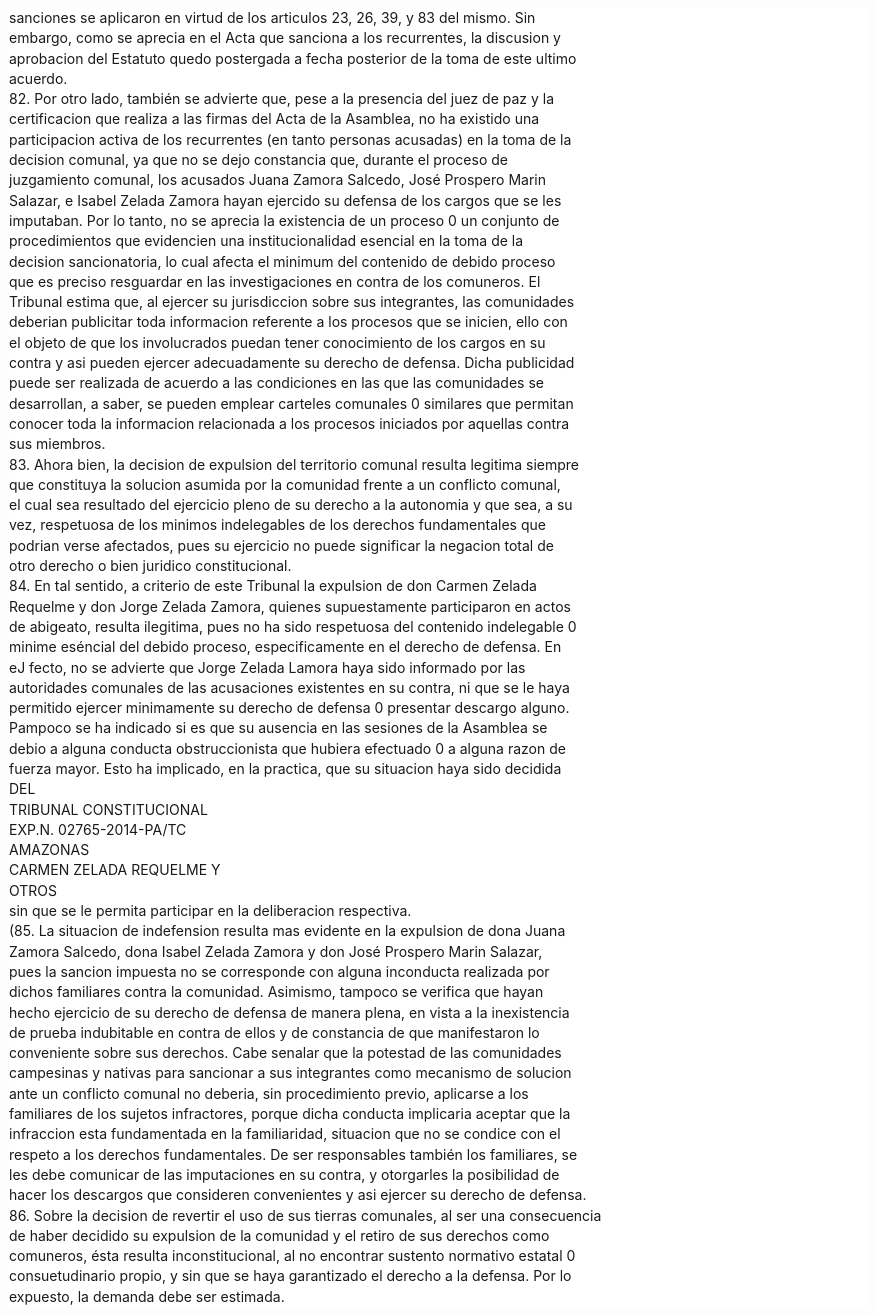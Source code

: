 sanciones se aplicaron en virtud de los articulos 23, 26, 39, y 83 del mismo. Sin  
embargo, como se aprecia en el Acta que sanciona a los recurrentes, la discusion y  
aprobacion del Estatuto quedo postergada a fecha posterior de la toma de este ultimo  
acuerdo.  
82. Por otro lado, también se advierte que, pese a la presencia del juez de paz y la  
certificacion que realiza a las firmas del Acta de la Asamblea, no ha existido una  
participacion activa de los recurrentes (en tanto personas acusadas) en la toma de la  
decision comunal, ya que no se dejo constancia que, durante el proceso de  
juzgamiento comunal, los acusados Juana Zamora Salcedo, José Prospero Marin  
Salazar, e Isabel Zelada Zamora hayan ejercido su defensa de los cargos que se les  
imputaban. Por lo tanto, no se aprecia la existencia de un proceso 0 un conjunto de  
procedimientos que evidencien una institucionalidad esencial en la toma de la  
decision sancionatoria, lo cual afecta el minimum del contenido de debido proceso  
que es preciso resguardar en las investigaciones en contra de los comuneros. El  
Tribunal estima que, al ejercer su jurisdiccion sobre sus integrantes, las comunidades  
deberian publicitar toda informacion referente a los procesos que se inicien, ello con  
el objeto de que los involucrados puedan tener conocimiento de los cargos en su  
contra y asi pueden ejercer adecuadamente su derecho de defensa. Dicha publicidad  
puede ser realizada de acuerdo a las condiciones en las que las comunidades se  
desarrollan, a saber, se pueden emplear carteles comunales 0 similares que permitan  
conocer toda la informacion relacionada a los procesos iniciados por aquellas contra  
sus miembros.  
83. Ahora bien, la decision de expulsion del territorio comunal resulta legitima siempre  
que constituya la solucion asumida por la comunidad frente a un conflicto comunal,  
el cual sea resultado del ejercicio pleno de su derecho a la autonomia y que sea, a su  
vez, respetuosa de los minimos indelegables de los derechos fundamentales que  
podrian verse afectados, pues su ejercicio no puede significar la negacion total de  
otro derecho o bien juridico constitucional.  
84. En tal sentido, a criterio de este Tribunal la expulsion de don Carmen Zelada  
Requelme y don Jorge Zelada Zamora, quienes supuestamente participaron en actos  
de abigeato, resulta ilegitima, pues no ha sido respetuosa del contenido indelegable 0  
minime eséncial del debido proceso, especificamente en el derecho de defensa. En  
eJ fecto, no se advierte que Jorge Zelada Lamora haya sido informado por las  
autoridades comunales de las acusaciones existentes en su contra, ni que se le haya  
permitido ejercer minimamente su derecho de defensa 0 presentar descargo alguno.  
Pampoco se ha indicado si es que su ausencia en las sesiones de la Asamblea se  
debio a alguna conducta obstruccionista que hubiera efectuado 0 a alguna razon de  
fuerza mayor. Esto ha implicado, en la practica, que su situacion haya sido decidida  
DEL  
TRIBUNAL CONSTITUCIONAL  
EXP.N. 02765-2014-PA/TC  
AMAZONAS  
CARMEN ZELADA REQUELME Y  
OTROS  
sin que se le permita participar en la deliberacion respectiva.  
(85. La situacion de indefension resulta mas evidente en la expulsion de dona Juana  
Zamora Salcedo, dona Isabel Zelada Zamora y don José Prospero Marin Salazar,  
pues la sancion impuesta no se corresponde con alguna inconducta realizada por  
dichos familiares contra la comunidad. Asimismo, tampoco se verifica que hayan  
hecho ejercicio de su derecho de defensa de manera plena, en vista a la inexistencia  
de prueba indubitable en contra de ellos y de constancia de que manifestaron lo  
conveniente sobre sus derechos. Cabe senalar que la potestad de las comunidades  
campesinas y nativas para sancionar a sus integrantes como mecanismo de solucion  
ante un conflicto comunal no deberia, sin procedimiento previo, aplicarse a los  
familiares de los sujetos infractores, porque dicha conducta implicaria aceptar que la  
infraccion esta fundamentada en la familiaridad, situacion que no se condice con el  
respeto a los derechos fundamentales. De ser responsables también los familiares, se  
les debe comunicar de las imputaciones en su contra, y otorgarles la posibilidad de  
hacer los descargos que consideren convenientes y asi ejercer su derecho de defensa.  
86. Sobre la decision de revertir el uso de sus tierras comunales, al ser una consecuencia  
de haber decidido su expulsion de la comunidad y el retiro de sus derechos como  
comuneros, ésta resulta inconstitucional, al no encontrar sustento normativo estatal 0  
consuetudinario propio, y sin que se haya garantizado el derecho a la defensa. Por lo  
expuesto, la demanda debe ser estimada.  